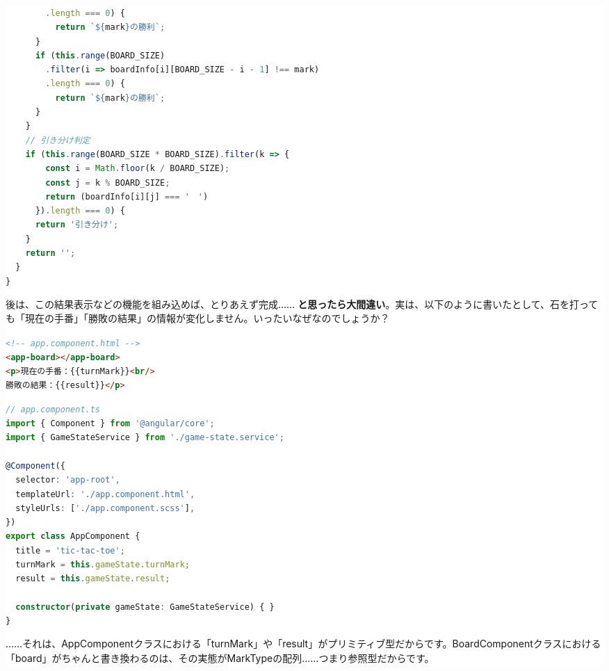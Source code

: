 ```typescript
        .length === 0) {
          return `${mark}の勝利`;
      }
      if (this.range(BOARD_SIZE)
        .filter(i => boardInfo[i][BOARD_SIZE - i - 1] !== mark)
        .length === 0) {
          return `${mark}の勝利`;
      }
    }
    // 引き分け判定
    if (this.range(BOARD_SIZE * BOARD_SIZE).filter(k => {
        const i = Math.floor(k / BOARD_SIZE);
        const j = k % BOARD_SIZE;
        return (boardInfo[i][j] === '　')
      }).length === 0) {
      return '引き分け';
    }
    return '';
  }
}
```

後は、この結果表示などの機能を組み込めば、とりあえず完成…… **と思ったら大間違い**。実は、以下のように書いたとして、石を打っても「現在の手番」「勝敗の結果」の情報が変化しません。いったいなぜなのでしょうか？

```html
<!-- app.component.html -->
<app-board></app-board>
<p>現在の手番：{{turnMark}}<br/>
勝敗の結果：{{result}}</p>
```

```typescript
// app.component.ts
import { Component } from '@angular/core';
import { GameStateService } from './game-state.service';

@Component({
  selector: 'app-root',
  templateUrl: './app.component.html',
  styleUrls: ['./app.component.scss'],
})
export class AppComponent {
  title = 'tic-tac-toe';
  turnMark = this.gameState.turnMark;
  result = this.gameState.result;

  constructor(private gameState: GameStateService) { }
}
```

……それは、AppComponentクラスにおける「turnMark」や「result」がプリミティブ型だからです。BoardComponentクラスにおける「board」がちゃんと書き換わるのは、その実態がMarkTypeの配列……つまり参照型だからです。
